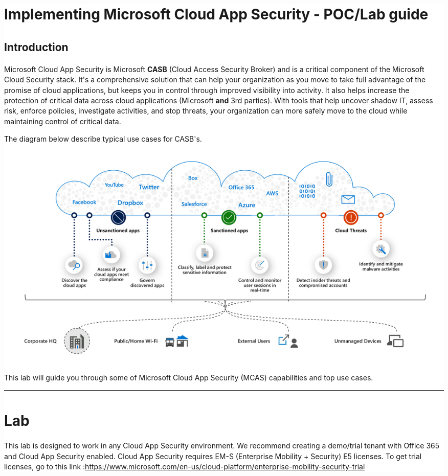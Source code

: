 # Implementing Microsoft Cloud App Security - POC/Lab guide

## Introduction

Microsoft Cloud App Security is Microsoft **CASB** (Cloud Access Security Broker) and is a critical component of the Microsoft Cloud Security stack.
It's a comprehensive solution that can help your organization as you move to take full advantage of the promise of cloud applications, but keeps you in control through improved visibility into activity. It also helps increase the protection of critical data across cloud applications (Microsoft **and** 3rd parties).
With tools that help uncover shadow IT, assess risk, enforce policies, investigate activities, and stop threats, your organization can more safely move to the cloud while maintaining control of critical data.

The diagram below describe typical use cases for CASB's.

![MCAS intro](Media/mcasintro-1.png "MCAS intro")

This lab will guide you through some of Microsoft Cloud App Security (MCAS) capabilities and top use cases.

---

# Lab

This lab is designed to work in any Cloud App Security environment. We recommend creating a demo/trial tenant with Office 365 and Cloud App Security enabled. Cloud App Security requires EM-S (Enterprise Mobility + Security) E5 licenses. To get trial licenses, go to this link :https://www.microsoft.com/en-us/cloud-platform/enterprise-mobility-security-trial
